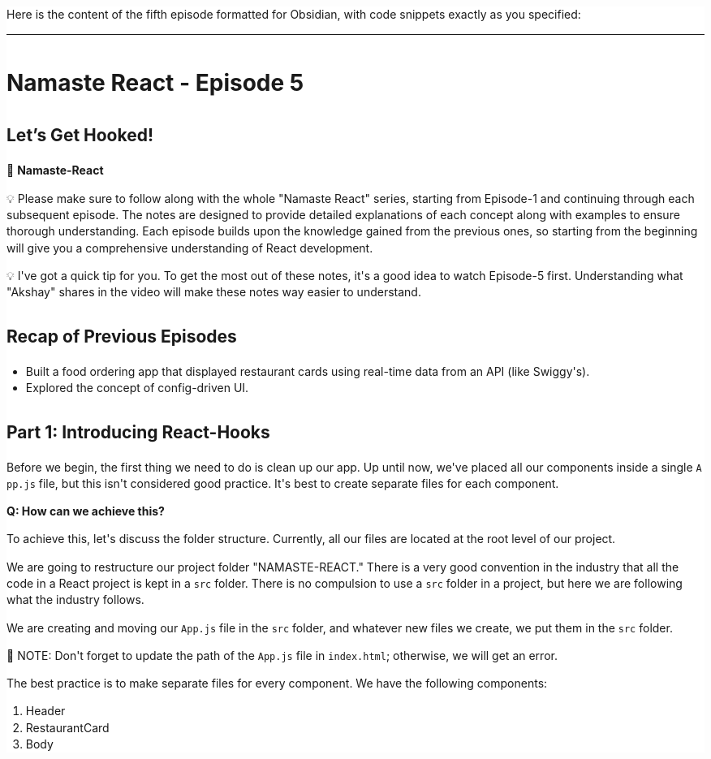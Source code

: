 Here is the content of the fifth episode formatted for Obsidian, with code snippets exactly as you specified:

---

# Namaste React - Episode 5

## Let’s Get Hooked!

🚀 **Namaste-React**

💡 Please make sure to follow along with the whole "Namaste React" series, starting from Episode-1 and continuing through each subsequent episode. The notes are designed to provide detailed explanations of each concept along with examples to ensure thorough understanding. Each episode builds upon the knowledge gained from the previous ones, so starting from the beginning will give you a comprehensive understanding of React development.

💡 I've got a quick tip for you. To get the most out of these notes, it's a good idea to watch Episode-5 first. Understanding what "Akshay" shares in the video will make these notes way easier to understand.

## Recap of Previous Episodes

- Built a food ordering app that displayed restaurant cards using real-time data from an API (like Swiggy's).
- Explored the concept of config-driven UI.

## Part 1: Introducing React-Hooks

Before we begin, the first thing we need to do is clean up our app. Up until now, we've placed all our components inside a single `App.js` file, but this isn't considered good practice. It's best to create separate files for each component.

**Q: How can we achieve this?**

To achieve this, let's discuss the folder structure. Currently, all our files are located at the root level of our project.

We are going to restructure our project folder "NAMASTE-REACT." There is a very good convention in the industry that all the code in a React project is kept in a `src` folder. There is no compulsion to use a `src` folder in a project, but here we are following what the industry follows.

We are creating and moving our `App.js` file in the `src` folder, and whatever new files we create, we put them in the `src` folder.

📢 NOTE: Don't forget to update the path of the `App.js` file in `index.html`; otherwise, we will get an error.

The best practice is to make separate files for every component. We have the following components:

1. Header
2. RestaurantCard
3. Body
